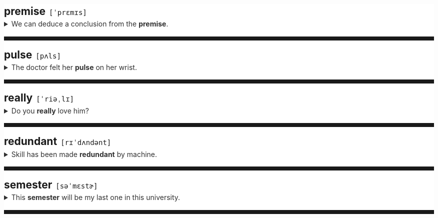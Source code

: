 
<div style="display: flex;align-items: baseline;">
    <h2 style="margin-bottom: 0;margin-top: 0">premise</h2>
    <p style="padding:0 .5em; margin: 0;font-family: monospace;">[ˈprɛmɪs]</p>
    <p class="interpretation_47675" style="display:none ;padding:0 .5em; margin: 0; white-space: nowrap;overflow: hidden;text-overflow: ellipsis;">n. 前提；假定
v. 作出前提</p>
</div>
<details class="details_47675"><summary style="color: #303030;">We can deduce a conclusion from the <strong>premise</strong>.</summary></details>
<hr style="padding-bottom: 0.5em;" />


<div style="display: flex;align-items: baseline;">
    <h2 style="margin-bottom: 0;margin-top: 0">pulse</h2>
    <p style="padding:0 .5em; margin: 0;font-family: monospace;">[pʌls]</p>
    <p class="interpretation_47675" style="display:none ;padding:0 .5em; margin: 0; white-space: nowrap;overflow: hidden;text-overflow: ellipsis;">n. 脉冲；脉搏；脉动
v. 脉动；搏动；（心脏）跳动</p>
</div>
<details class="details_47675"><summary style="color: #303030;">The doctor felt her <strong>pulse</strong> on her wrist.</summary></details>
<hr style="padding-bottom: 0.5em;" />


<div style="display: flex;align-items: baseline;">
    <h2 style="margin-bottom: 0;margin-top: 0">really</h2>
    <p style="padding:0 .5em; margin: 0;font-family: monospace;">[ˈriəˌlɪ]</p>
    <p class="interpretation_47675" style="display:none ;padding:0 .5em; margin: 0; white-space: nowrap;overflow: hidden;text-overflow: ellipsis;">adv. 真正地；非常地</p>
</div>
<details class="details_47675"><summary style="color: #303030;">Do you <strong>really</strong> love him?</summary></details>
<hr style="padding-bottom: 0.5em;" />


<div style="display: flex;align-items: baseline;">
    <h2 style="margin-bottom: 0;margin-top: 0">redundant</h2>
    <p style="padding:0 .5em; margin: 0;font-family: monospace;">[rɪˈdʌndənt]</p>
    <p class="interpretation_47675" style="display:none ;padding:0 .5em; margin: 0; white-space: nowrap;overflow: hidden;text-overflow: ellipsis;">adj. 多余的；过剩的；被裁减的</p>
</div>
<details class="details_47675"><summary style="color: #303030;">Skill has been made <strong>redundant</strong> by machine.</summary></details>
<hr style="padding-bottom: 0.5em;" />


<div style="display: flex;align-items: baseline;">
    <h2 style="margin-bottom: 0;margin-top: 0">semester</h2>
    <p style="padding:0 .5em; margin: 0;font-family: monospace;">[səˈmɛstɚ]</p>
    <p class="interpretation_47675" style="display:none ;padding:0 .5em; margin: 0; white-space: nowrap;overflow: hidden;text-overflow: ellipsis;">n. 一学期；半学年</p>
</div>
<details class="details_47675"><summary style="color: #303030;">This <strong>semester</strong> will be my last one in this university.</summary></details>
<hr style="padding-bottom: 0.5em;" />

